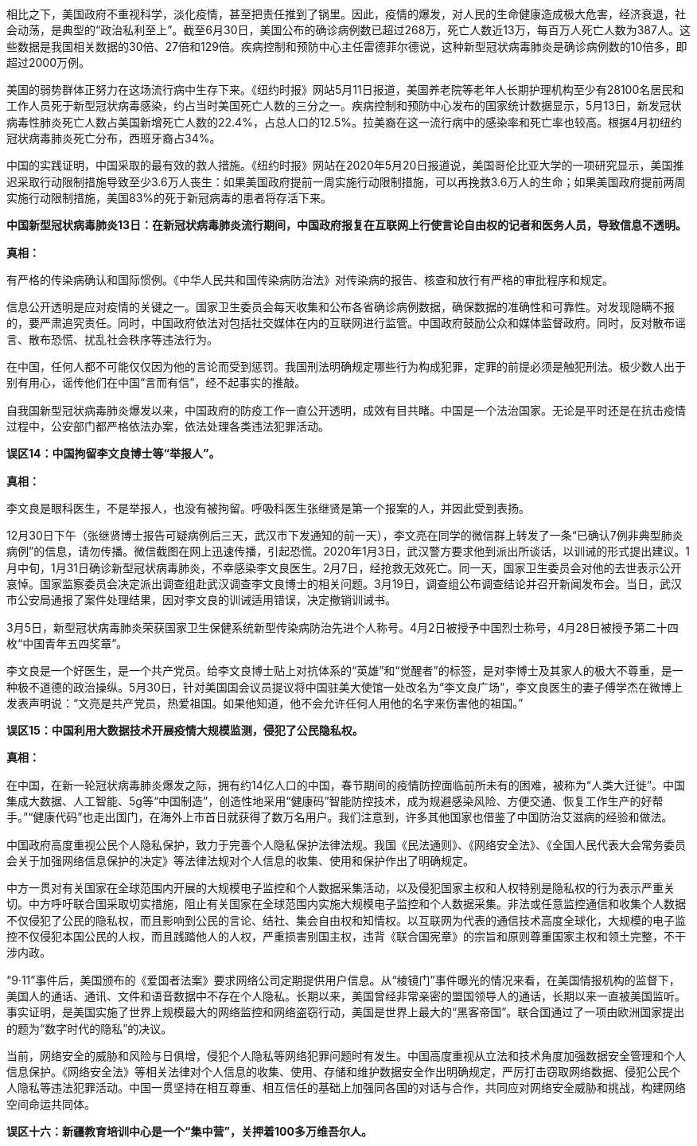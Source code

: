 相比之下，美国政府不重视科学，淡化疫情，甚至把责任推到了锅里。因此，疫情的爆发，对人民的生命健康造成极大危害，经济衰退，社会动荡，是典型的“政治私利至上”。截至6月30日，美国公布的确诊病例数已超过268万，死亡人数近13万，每百万人死亡人数为387人。这些数据是我国相关数据的30倍、27倍和129倍。疾病控制和预防中心主任雷德菲尔德说，这种新型冠状病毒肺炎是确诊病例数的10倍多，即超过2000万例。

美国的弱势群体正努力在这场流行病中生存下来。《纽约时报》网站5月11日报道，美国养老院等老年人长期护理机构至少有28100名居民和工作人员死于新型冠状病毒感染，约占当时美国死亡人数的三分之一。疾病控制和预防中心发布的国家统计数据显示，5月13日，新发冠状病毒性肺炎死亡人数占美国新增死亡人数的22.4%，占总人口的12.5%。拉美裔在这一流行病中的感染率和死亡率也较高。根据4月初纽约冠状病毒肺炎死亡分布，西班牙裔占34%。

中国的实践证明，中国采取的最有效的救人措施。《纽约时报》网站在2020年5月20日报道说，美国哥伦比亚大学的一项研究显示，美国推迟采取行动限制措施导致至少3.6万人丧生：如果美国政府提前一周实施行动限制措施，可以再挽救3.6万人的生命；如果美国政府提前两周实施行动限制措施，美国83%的死于新冠病毒的患者将存活下来。

 **中国新型冠状病毒肺炎13日：在新冠状病毒肺炎流行期间，中国政府报复在互联网上行使言论自由权的记者和医务人员，导致信息不透明。**

 **真相：**

有严格的传染病确认和国际惯例。《中华人民共和国传染病防治法》对传染病的报告、核查和放行有严格的审批程序和规定。

信息公开透明是应对疫情的关键之一。国家卫生委员会每天收集和公布各省确诊病例数据，确保数据的准确性和可靠性。对发现隐瞒不报的，要严肃追究责任。同时，中国政府依法对包括社交媒体在内的互联网进行监管。中国政府鼓励公众和媒体监督政府。同时，反对散布谣言、散布恐慌、扰乱社会秩序等违法行为。

在中国，任何人都不可能仅仅因为他的言论而受到惩罚。我国刑法明确规定哪些行为构成犯罪，定罪的前提必须是触犯刑法。极少数人出于别有用心，谣传他们在中国“言而有信”，经不起事实的推敲。

自我国新型冠状病毒肺炎爆发以来，中国政府的防疫工作一直公开透明，成效有目共睹。中国是一个法治国家。无论是平时还是在抗击疫情过程中，公安部门都严格依法办案，依法处理各类违法犯罪活动。

 **误区14：中国拘留李文良博士等“举报人”。**

 **真相：**

李文良是眼科医生，不是举报人，也没有被拘留。呼吸科医生张继贤是第一个报案的人，并因此受到表扬。

12月30日下午（张继贤博士报告可疑病例后三天，武汉市下发通知的前一天），李文亮在同学的微信群上转发了一条“已确认7例非典型肺炎病例”的信息，请勿传播。微信截图在网上迅速传播，引起恐慌。2020年1月3日，武汉警方要求他到派出所谈话，以训诫的形式提出建议。1月中旬，1月31日确诊新型冠状病毒肺炎，不幸感染李文良医生。2月7日，经抢救无效死亡。同一天，国家卫生委员会对他的去世表示公开哀悼。国家监察委员会决定派出调查组赴武汉调查李文良博士的相关问题。3月19日，调查组公布调查结论并召开新闻发布会。当日，武汉市公安局通报了案件处理结果，因对李文良的训诫适用错误，决定撤销训诫书。

3月5日，新型冠状病毒肺炎荣获国家卫生保健系统新型传染病防治先进个人称号。4月2日被授予中国烈士称号，4月28日被授予第二十四枚“中国青年五四奖章”。

李文良是一个好医生，是一个共产党员。给李文良博士贴上对抗体系的“英雄”和“觉醒者”的标签，是对李博士及其家人的极大不尊重，是一种极不道德的政治操纵。5月30日，针对美国国会议员提议将中国驻美大使馆一处改名为“李文良广场”，李文良医生的妻子傅学杰在微博上发表声明说：“文亮是共产党员，热爱祖国。如果他知道，他不会允许任何人用他的名字来伤害他的祖国。”

 **误区15：中国利用大数据技术开展疫情大规模监测，侵犯了公民隐私权。**

 **真相：**

在中国，在新一轮冠状病毒肺炎爆发之际，拥有约14亿人口的中国，春节期间的疫情防控面临前所未有的困难，被称为“人类大迁徙”。中国集成大数据、人工智能、5g等“中国制造”，创造性地采用“健康码”智能防控技术，成为规避感染风险、方便交通、恢复工作生产的好帮手。”“健康代码”也走出国门，在海外上市首日就获得了数万名用户。我们注意到，许多其他国家也借鉴了中国防治艾滋病的经验和做法。

中国政府高度重视公民个人隐私保护，致力于完善个人隐私保护法律法规。我国《民法通则》、《网络安全法》、《全国人民代表大会常务委员会关于加强网络信息保护的决定》等法律法规对个人信息的收集、使用和保护作出了明确规定。

中方一贯对有关国家在全球范围内开展的大规模电子监控和个人数据采集活动，以及侵犯国家主权和人权特别是隐私权的行为表示严重关切。中方呼吁联合国采取切实措施，阻止有关国家在全球范围内实施大规模电子监控和个人数据采集。非法或任意监控通信和收集个人数据不仅侵犯了公民的隐私权，而且影响到公民的言论、结社、集会自由权和知情权。以互联网为代表的通信技术高度全球化，大规模的电子监控不仅侵犯本国公民的人权，而且践踏他人的人权，严重损害别国主权，违背《联合国宪章》的宗旨和原则尊重国家主权和领土完整，不干涉内政。

“9·11”事件后，美国颁布的《爱国者法案》要求网络公司定期提供用户信息。从“棱镜门”事件曝光的情况来看，在美国情报机构的监督下，美国人的通话、通讯、文件和语音数据中不存在个人隐私。长期以来，美国曾经非常亲密的盟国领导人的通话，长期以来一直被美国监听。事实证明，是美国实施了世界上规模最大的网络监控和网络盗窃行动，美国是世界上最大的“黑客帝国”。联合国通过了一项由欧洲国家提出的题为“数字时代的隐私”的决议。

当前，网络安全的威胁和风险与日俱增，侵犯个人隐私等网络犯罪问题时有发生。中国高度重视从立法和技术角度加强数据安全管理和个人信息保护。《网络安全法》等相关法律对个人信息的收集、使用、存储和维护数据安全作出明确规定，严厉打击窃取网络数据、侵犯公民个人隐私等违法犯罪活动。中国一贯坚持在相互尊重、相互信任的基础上加强同各国的对话与合作，共同应对网络安全威胁和挑战，构建网络空间命运共同体。

 **误区十六：新疆教育培训中心是一个“集中营”，关押着100多万维吾尔人。**
